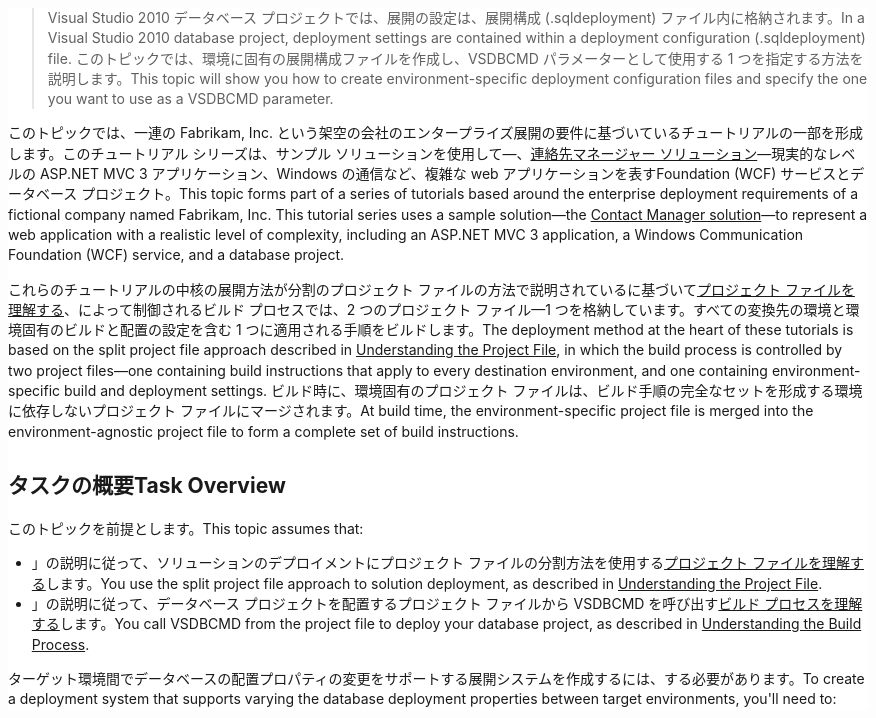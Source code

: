 > <span data-ttu-id="c4cb1-112">Visual Studio 2010 データベース プロジェクトでは、展開の設定は、展開構成 (.sqldeployment) ファイル内に格納されます。</span><span class="sxs-lookup"><span data-stu-id="c4cb1-112">In a Visual Studio 2010 database project, deployment settings are contained within a deployment configuration (.sqldeployment) file.</span></span> <span data-ttu-id="c4cb1-113">このトピックでは、環境に固有の展開構成ファイルを作成し、VSDBCMD パラメーターとして使用する 1 つを指定する方法を説明します。</span><span class="sxs-lookup"><span data-stu-id="c4cb1-113">This topic will show you how to create environment-specific deployment configuration files and specify the one you want to use as a VSDBCMD parameter.</span></span>


<span data-ttu-id="c4cb1-114">このトピックでは、一連の Fabrikam, Inc. という架空の会社のエンタープライズ展開の要件に基づいているチュートリアルの一部を形成します。このチュートリアル シリーズは、サンプル ソリューションを使用して&#x2014;、[連絡先マネージャー ソリューション](../web-deployment-in-the-enterprise/the-contact-manager-solution.md)&#x2014;現実的なレベルの ASP.NET MVC 3 アプリケーション、Windows の通信など、複雑な web アプリケーションを表すFoundation (WCF) サービスとデータベース プロジェクト。</span><span class="sxs-lookup"><span data-stu-id="c4cb1-114">This topic forms part of a series of tutorials based around the enterprise deployment requirements of a fictional company named Fabrikam, Inc. This tutorial series uses a sample solution&#x2014;the [Contact Manager solution](../web-deployment-in-the-enterprise/the-contact-manager-solution.md)&#x2014;to represent a web application with a realistic level of complexity, including an ASP.NET MVC 3 application, a Windows Communication Foundation (WCF) service, and a database project.</span></span>

<span data-ttu-id="c4cb1-115">これらのチュートリアルの中核の展開方法が分割のプロジェクト ファイルの方法で説明されているに基づいて[プロジェクト ファイルを理解する](../web-deployment-in-the-enterprise/understanding-the-project-file.md)、によって制御されるビルド プロセスでは、2 つのプロジェクト ファイル&#x2014;1 つを格納しています。すべての変換先の環境と環境固有のビルドと配置の設定を含む 1 つに適用される手順をビルドします。</span><span class="sxs-lookup"><span data-stu-id="c4cb1-115">The deployment method at the heart of these tutorials is based on the split project file approach described in [Understanding the Project File](../web-deployment-in-the-enterprise/understanding-the-project-file.md), in which the build process is controlled by two project files&#x2014;one containing build instructions that apply to every destination environment, and one containing environment-specific build and deployment settings.</span></span> <span data-ttu-id="c4cb1-116">ビルド時に、環境固有のプロジェクト ファイルは、ビルド手順の完全なセットを形成する環境に依存しないプロジェクト ファイルにマージされます。</span><span class="sxs-lookup"><span data-stu-id="c4cb1-116">At build time, the environment-specific project file is merged into the environment-agnostic project file to form a complete set of build instructions.</span></span>

## <a name="task-overview"></a><span data-ttu-id="c4cb1-117">タスクの概要</span><span class="sxs-lookup"><span data-stu-id="c4cb1-117">Task Overview</span></span>

<span data-ttu-id="c4cb1-118">このトピックを前提とします。</span><span class="sxs-lookup"><span data-stu-id="c4cb1-118">This topic assumes that:</span></span>

- <span data-ttu-id="c4cb1-119">」の説明に従って、ソリューションのデプロイメントにプロジェクト ファイルの分割方法を使用する[プロジェクト ファイルを理解する](../web-deployment-in-the-enterprise/understanding-the-project-file.md)します。</span><span class="sxs-lookup"><span data-stu-id="c4cb1-119">You use the split project file approach to solution deployment, as described in [Understanding the Project File](../web-deployment-in-the-enterprise/understanding-the-project-file.md).</span></span>
- <span data-ttu-id="c4cb1-120">」の説明に従って、データベース プロジェクトを配置するプロジェクト ファイルから VSDBCMD を呼び出す[ビルド プロセスを理解する](../web-deployment-in-the-enterprise/understanding-the-build-process.md)します。</span><span class="sxs-lookup"><span data-stu-id="c4cb1-120">You call VSDBCMD from the project file to deploy your database project, as described in [Understanding the Build Process](../web-deployment-in-the-enterprise/understanding-the-build-process.md).</span></span>

<span data-ttu-id="c4cb1-121">ターゲット環境間でデータベースの配置プロパティの変更をサポートする展開システムを作成するには、する必要があります。</span><span class="sxs-lookup"><span data-stu-id="c4cb1-121">To create a deployment system that supports varying the database deployment properties between target environments, you'll need to:</span></span>
